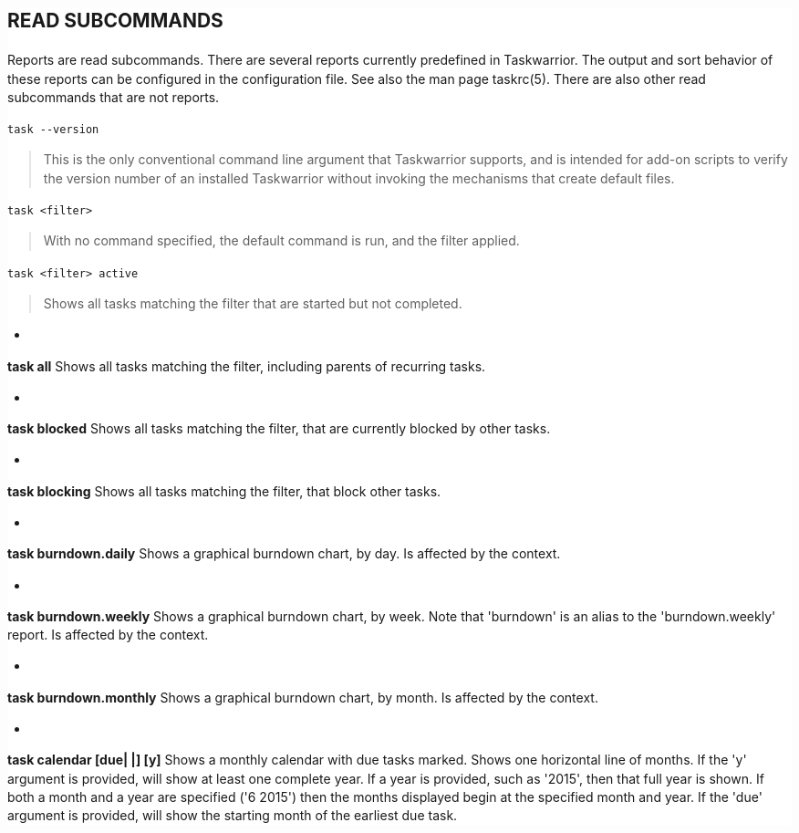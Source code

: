 ## READ SUBCOMMANDS

Reports are read subcommands. There are several reports currently predefined in
Taskwarrior. The output and sort behavior of these reports can be configured in
the configuration file. See also the man page taskrc(5).  There are also other
read subcommands that are not reports.

```
task --version
```
> This is the only conventional command line argument that Taskwarrior supports,
and is intended for add-on scripts to verify the version number of an installed
Taskwarrior without invoking the mechanisms that create default files.

```
task <filter>
```
> With no command specified, the default command is run, and the filter applied.

```
task <filter> active
```
> Shows all tasks matching the filter that are started but not completed.

-
**task <filter> all**
Shows all tasks matching the filter, including parents of recurring tasks.

-
**task <filter> blocked**
Shows all tasks matching the filter, that are currently blocked by other tasks.

-
**task <filter> blocking**
Shows all tasks matching the filter, that block other tasks.

-
**task <filter> burndown.daily**
Shows a graphical burndown chart, by day. Is affected by the context.

-
**task <filter> burndown.weekly**
Shows a graphical burndown chart, by week.  Note that 'burndown' is an alias to
the 'burndown.weekly' report. Is affected by the context.

-
**task <filter> burndown.monthly**
Shows a graphical burndown chart, by month. Is affected by the context.

-
**task calendar [due|<month> <year>|<year>] [y]**
Shows a monthly calendar with due tasks marked.  Shows one horizontal line of
months.  If the 'y' argument is provided, will show at least one complete year.
If a year is provided, such as '2015', then that full year is shown.  If both
a month and a year are specified ('6 2015') then the months displayed begin at
the specified month and year.  If the 'due' argument is provided, will show
the starting month of the earliest due task.
